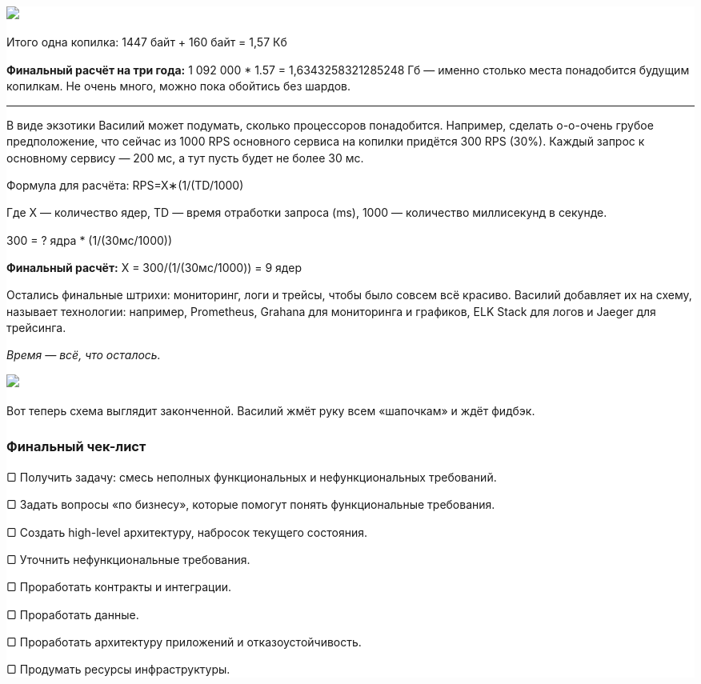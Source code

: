 ![](https://habrastorage.org/r/w1560/getpro/habr/upload_files/71c/10b/1bf/71c10b1bf0a338fcfc340342081067d4.png)

Итого одна копилка: 1447 байт + 160 байт = 1,57 Кб

**Финальный расчёт на три года:** 1 092 000 * 1.57 = 1,6343258321285248 Гб — именно столько места понадобится будущим копилкам. Не очень много, можно пока обойтись без шардов.

---

В виде экзотики Василий может подумать, сколько процессоров понадобится. Например, сделать о-о-очень грубое предположение, что сейчас из 1000 RPS основного сервиса на копилки придётся 300 RPS (30%). Каждый запрос к основному сервису — 200 мс, а тут пусть будет не более 30 мс.

Формула для расчёта: RPS=X∗(1/(TD/1000)

Где X — количество ядер, TD — время отработки запроса (ms), 1000 — количество миллисекунд в секунде.

300 = ? ядра * (1/(30мс/1000))

**Финальный расчёт:** X = 300/(1/(30мс/1000)) = 9 ядер

Остались финальные штрихи: мониторинг, логи и трейсы, чтобы было совсем всё красиво. Василий добавляет их на схему, называет технологии: например, Prometheus, Grahana для мониторинга и графиков, ELK Stack для логов и Jaeger для трейсинга.

_Время — всё, что осталось._

![](https://habrastorage.org/r/w1560/getpro/habr/upload_files/31e/3a7/068/31e3a7068bdb6d6b010762f48ef72caa.png)

Вот теперь схема выглядит законченной. Василий жмёт руку всем «шапочкам» и ждёт фидбэк.

### Финальный чек-лист

▢ Получить задачу: смесь неполных функциональных и нефункциональных требований.

▢ Задать вопросы «по бизнесу», которые помогут понять функциональные требования.

▢ Создать high-level архитектуру, набросок текущего состояния.

▢ Уточнить нефункциональные требования.

▢ Проработать контракты и интеграции.

▢ Проработать данные.

▢ Проработать архитектуру приложений и отказоустойчивость.

▢ Продумать ресурсы инфраструктуры.